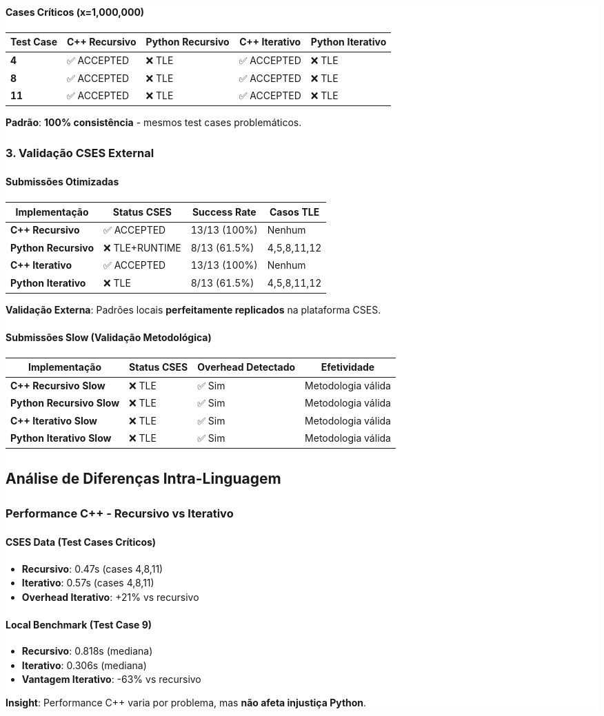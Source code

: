 #### Cases Críticos (x=1,000,000)
| Test Case | C++ Recursivo | Python Recursivo | C++ Iterativo | Python Iterativo |
|-----------|---------------|------------------|---------------|------------------|
| **4** | ✅ ACCEPTED | ❌ TLE | ✅ ACCEPTED | ❌ TLE |
| **8** | ✅ ACCEPTED | ❌ TLE | ✅ ACCEPTED | ❌ TLE |
| **11** | ✅ ACCEPTED | ❌ TLE | ✅ ACCEPTED | ❌ TLE |

**Padrão**: **100% consistência** - mesmos test cases problemáticos.

### 3. Validação CSES External

#### Submissões Otimizadas
| Implementação | Status CSES | Success Rate | Casos TLE |
|---------------|-------------|--------------|-----------|
| **C++ Recursivo** | ✅ ACCEPTED | 13/13 (100%) | Nenhum |
| **Python Recursivo** | ❌ TLE+RUNTIME | 8/13 (61.5%) | 4,5,8,11,12 |
| **C++ Iterativo** | ✅ ACCEPTED | 13/13 (100%) | Nenhum |
| **Python Iterativo** | ❌ TLE | 8/13 (61.5%) | 4,5,8,11,12 |

**Validação Externa**: Padrões locais **perfeitamente replicados** na plataforma CSES.

#### Submissões Slow (Validação Metodológica)
| Implementação | Status CSES | Overhead Detectado | Efetividade |
|---------------|-------------|-------------------|-------------|
| **C++ Recursivo Slow** | ❌ TLE | ✅ Sim | Metodologia válida |
| **Python Recursivo Slow** | ❌ TLE | ✅ Sim | Metodologia válida |
| **C++ Iterativo Slow** | ❌ TLE | ✅ Sim | Metodologia válida |
| **Python Iterativo Slow** | ❌ TLE | ✅ Sim | Metodologia válida |

## Análise de Diferenças Intra-Linguagem

### Performance C++ - Recursivo vs Iterativo

#### CSES Data (Test Cases Críticos)
- **Recursivo**: 0.47s (cases 4,8,11)
- **Iterativo**: 0.57s (cases 4,8,11)
- **Overhead Iterativo**: +21% vs recursivo

#### Local Benchmark (Test Case 9)
- **Recursivo**: 0.818s (mediana)
- **Iterativo**: 0.306s (mediana)
- **Vantagem Iterativo**: -63% vs recursivo

**Insight**: Performance C++ varia por problema, mas **não afeta injustiça Python**.
